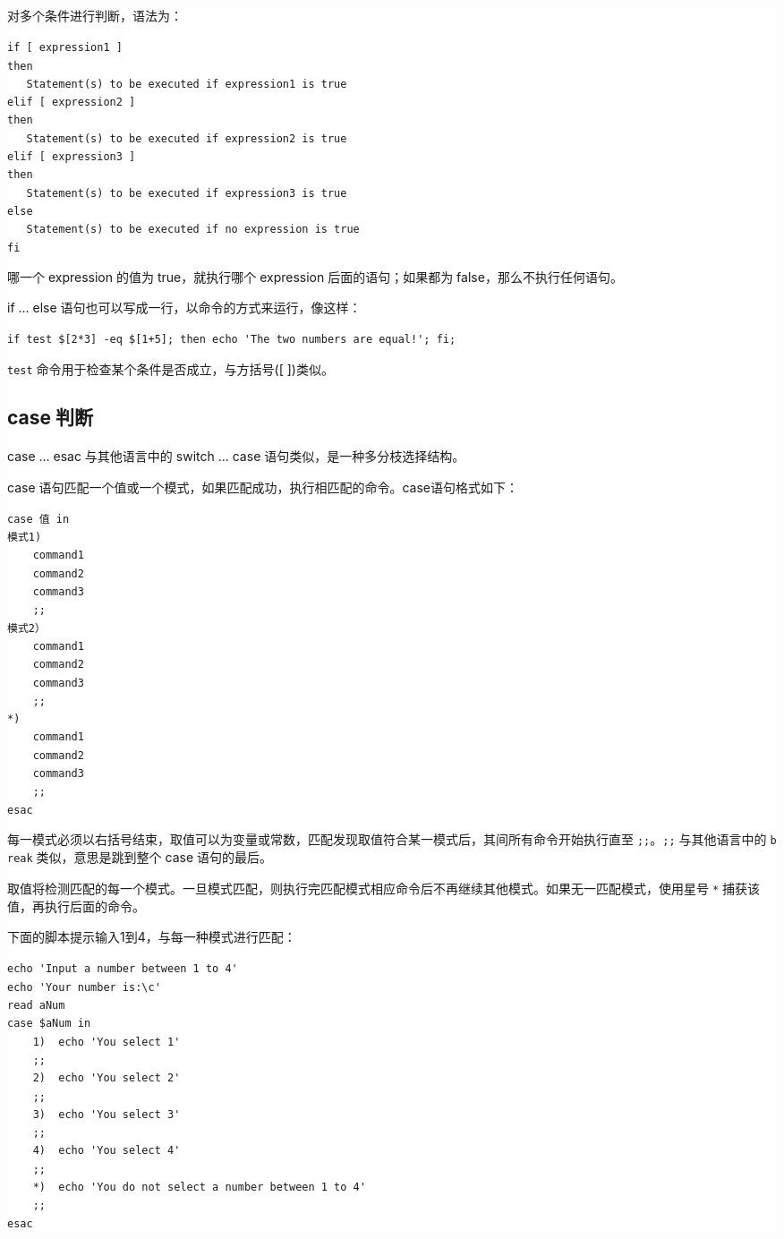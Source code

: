 对多个条件进行判断，语法为：

	if [ expression1 ]
	then
	   Statement(s) to be executed if expression1 is true
	elif [ expression2 ]
	then
	   Statement(s) to be executed if expression2 is true
	elif [ expression3 ]
	then
	   Statement(s) to be executed if expression3 is true
	else
	   Statement(s) to be executed if no expression is true
	fi

哪一个 expression 的值为 true，就执行哪个 expression 后面的语句；如果都为 false，那么不执行任何语句。

if ... else 语句也可以写成一行，以命令的方式来运行，像这样：

	if test $[2*3] -eq $[1+5]; then echo 'The two numbers are equal!'; fi;

`test` 命令用于检查某个条件是否成立，与方括号([ ])类似。

## case 判断

case ... esac 与其他语言中的 switch ... case 语句类似，是一种多分枝选择结构。

case 语句匹配一个值或一个模式，如果匹配成功，执行相匹配的命令。case语句格式如下：

	case 值 in
	模式1)
	    command1
	    command2
	    command3
	    ;;
	模式2）
	    command1
	    command2
	    command3
	    ;;
	*)
	    command1
	    command2
	    command3
	    ;;
	esac

每一模式必须以右括号结束，取值可以为变量或常数，匹配发现取值符合某一模式后，其间所有命令开始执行直至 `;;`。`;;` 与其他语言中的 `break` 类似，意思是跳到整个 case 语句的最后。

取值将检测匹配的每一个模式。一旦模式匹配，则执行完匹配模式相应命令后不再继续其他模式。如果无一匹配模式，使用星号 ` * ` 捕获该值，再执行后面的命令。

下面的脚本提示输入1到4，与每一种模式进行匹配：

	echo 'Input a number between 1 to 4'
	echo 'Your number is:\c'
	read aNum
	case $aNum in
	    1)  echo 'You select 1'
	    ;;
	    2)  echo 'You select 2'
	    ;;
	    3)  echo 'You select 3'
	    ;;
	    4)  echo 'You select 4'
	    ;;
	    *)  echo 'You do not select a number between 1 to 4'
	    ;;
	esac
